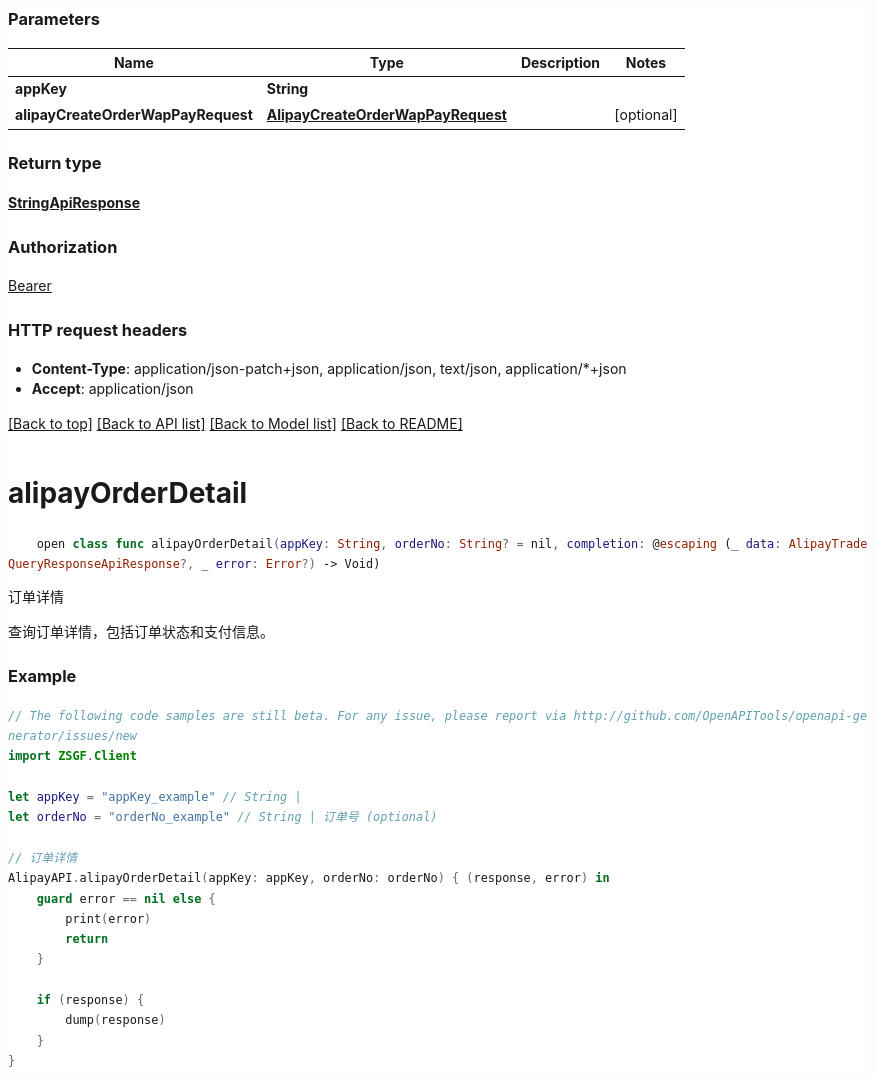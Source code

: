### Parameters

Name | Type | Description  | Notes
------------- | ------------- | ------------- | -------------
 **appKey** | **String** |  | 
 **alipayCreateOrderWapPayRequest** | [**AlipayCreateOrderWapPayRequest**](AlipayCreateOrderWapPayRequest.md) |  | [optional] 

### Return type

[**StringApiResponse**](StringApiResponse.md)

### Authorization

[Bearer](../README.md#Bearer)

### HTTP request headers

 - **Content-Type**: application/json-patch+json, application/json, text/json, application/*+json
 - **Accept**: application/json

[[Back to top]](#) [[Back to API list]](../README.md#documentation-for-api-endpoints) [[Back to Model list]](../README.md#documentation-for-models) [[Back to README]](../README.md)

# **alipayOrderDetail**
```swift
    open class func alipayOrderDetail(appKey: String, orderNo: String? = nil, completion: @escaping (_ data: AlipayTradeQueryResponseApiResponse?, _ error: Error?) -> Void)
```

订单详情

查询订单详情，包括订单状态和支付信息。

### Example
```swift
// The following code samples are still beta. For any issue, please report via http://github.com/OpenAPITools/openapi-generator/issues/new
import ZSGF.Client

let appKey = "appKey_example" // String | 
let orderNo = "orderNo_example" // String | 订单号 (optional)

// 订单详情
AlipayAPI.alipayOrderDetail(appKey: appKey, orderNo: orderNo) { (response, error) in
    guard error == nil else {
        print(error)
        return
    }

    if (response) {
        dump(response)
    }
}
```
